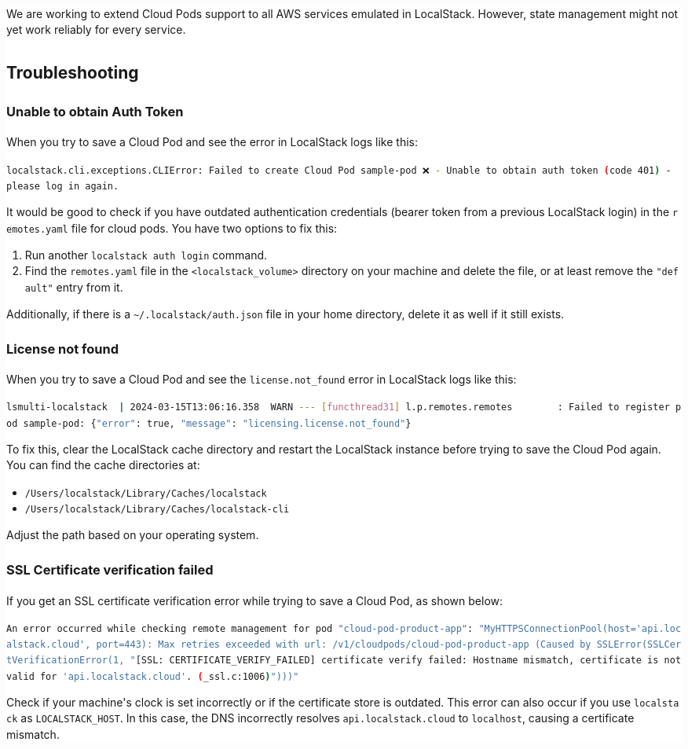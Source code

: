 We are working to extend Cloud Pods support to all AWS services emulated in LocalStack.
However, state management might not yet work reliably for every service.

## Troubleshooting

### Unable to obtain Auth Token

When you try to save a Cloud Pod and see the error in LocalStack logs like this:

```bash
localstack.cli.exceptions.CLIError: Failed to create Cloud Pod sample-pod ❌ - Unable to obtain auth token (code 401) - please log in again.
```

It would be good to check if you have outdated authentication credentials (bearer token from a previous LocalStack login) in the `remotes.yaml` file for cloud pods.
You have two options to fix this:

1. Run another `localstack auth login` command.
2. Find the `remotes.yaml` file in the `<localstack_volume>` directory on your machine and delete the file, or at least remove the `"default"` entry from it.

Additionally, if there is a `~/.localstack/auth.json` file in your home directory, delete it as well if it still exists.

### License not found

When you try to save a Cloud Pod and see the `license.not_found` error in LocalStack logs like this:

```bash
lsmulti-localstack  | 2024-03-15T13:06:16.358  WARN --- [functhread31] l.p.remotes.remotes        : Failed to register pod sample-pod: {"error": true, "message": "licensing.license.not_found"}
```

To fix this, clear the LocalStack cache directory and restart the LocalStack instance before trying to save the Cloud Pod again.
You can find the cache directories at:

- `/Users/localstack/Library/Caches/localstack`
- `/Users/localstack/Library/Caches/localstack-cli`

Adjust the path based on your operating system.

### SSL Certificate verification failed

If you get an SSL certificate verification error while trying to save a Cloud Pod, as shown below:

```bash
An error occurred while checking remote management for pod "cloud-pod-product-app": "MyHTTPSConnectionPool(host='api.localstack.cloud', port=443): Max retries exceeded with url: /v1/cloudpods/cloud-pod-product-app (Caused by SSLError(SSLCertVerificationError(1, "[SSL: CERTIFICATE_VERIFY_FAILED] certificate verify failed: Hostname mismatch, certificate is not valid for 'api.localstack.cloud'. (_ssl.c:1006)")))"
```

Check if your machine's clock is set incorrectly or if the certificate store is outdated.
This error can also occur if you use `localstack` as `LOCALSTACK_HOST`.
In this case, the DNS incorrectly resolves `api.localstack.cloud` to `localhost`, causing a certificate mismatch.
